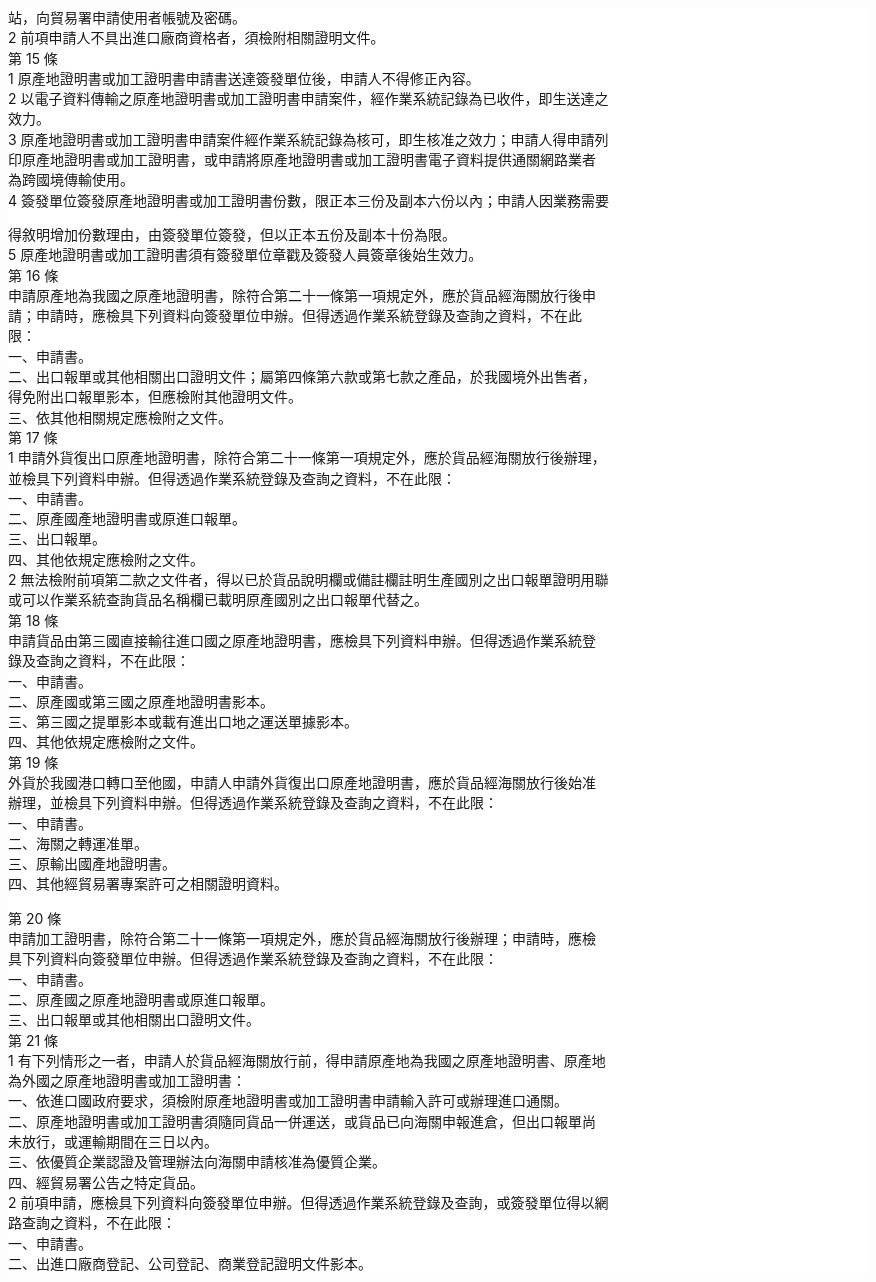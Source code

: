站，向貿易署申請使用者帳號及密碼。  
2 前項申請人不具出進口廠商資格者，須檢附相關證明文件。  
第 15 條  
1 原產地證明書或加工證明書申請書送達簽發單位後，申請人不得修正內容。  
2 以電子資料傳輸之原產地證明書或加工證明書申請案件，經作業系統記錄為已收件，即生送達之  
效力。  
3 原產地證明書或加工證明書申請案件經作業系統記錄為核可，即生核准之效力；申請人得申請列  
印原產地證明書或加工證明書，或申請將原產地證明書或加工證明書電子資料提供通關網路業者  
為跨國境傳輸使用。  
4 簽發單位簽發原產地證明書或加工證明書份數，限正本三份及副本六份以內；申請人因業務需要  


得敘明增加份數理由，由簽發單位簽發，但以正本五份及副本十份為限。  
5 原產地證明書或加工證明書須有簽發單位章戳及簽發人員簽章後始生效力。  
第 16 條  
申請原產地為我國之原產地證明書，除符合第二十一條第一項規定外，應於貨品經海關放行後申  
請；申請時，應檢具下列資料向簽發單位申辦。但得透過作業系統登錄及查詢之資料，不在此  
限：  
一、申請書。  
二、出口報單或其他相關出口證明文件；屬第四條第六款或第七款之產品，於我國境外出售者，  
得免附出口報單影本，但應檢附其他證明文件。  
三、依其他相關規定應檢附之文件。  
第 17 條  
1 申請外貨復出口原產地證明書，除符合第二十一條第一項規定外，應於貨品經海關放行後辦理，  
並檢具下列資料申辦。但得透過作業系統登錄及查詢之資料，不在此限：  
一、申請書。  
二、原產國產地證明書或原進口報單。  
三、出口報單。  
四、其他依規定應檢附之文件。  
2 無法檢附前項第二款之文件者，得以已於貨品說明欄或備註欄註明生產國別之出口報單證明用聯  
或可以作業系統查詢貨品名稱欄已載明原產國別之出口報單代替之。  
第 18 條  
申請貨品由第三國直接輸往進口國之原產地證明書，應檢具下列資料申辦。但得透過作業系統登  
錄及查詢之資料，不在此限：  
一、申請書。  
二、原產國或第三國之原產地證明書影本。  
三、第三國之提單影本或載有進出口地之運送單據影本。  
四、其他依規定應檢附之文件。  
第 19 條  
外貨於我國港口轉口至他國，申請人申請外貨復出口原產地證明書，應於貨品經海關放行後始准  
辦理，並檢具下列資料申辦。但得透過作業系統登錄及查詢之資料，不在此限：  
一、申請書。  
二、海關之轉運准單。  
三、原輸出國產地證明書。  
四、其他經貿易署專案許可之相關證明資料。  


第 20 條  
申請加工證明書，除符合第二十一條第一項規定外，應於貨品經海關放行後辦理；申請時，應檢  
具下列資料向簽發單位申辦。但得透過作業系統登錄及查詢之資料，不在此限：  
一、申請書。  
二、原產國之原產地證明書或原進口報單。  
三、出口報單或其他相關出口證明文件。  
第 21 條  
1 有下列情形之一者，申請人於貨品經海關放行前，得申請原產地為我國之原產地證明書、原產地  
為外國之原產地證明書或加工證明書：  
一、依進口國政府要求，須檢附原產地證明書或加工證明書申請輸入許可或辦理進口通關。  
二、原產地證明書或加工證明書須隨同貨品一併運送，或貨品已向海關申報進倉，但出口報單尚  
未放行，或運輸期間在三日以內。  
三、依優質企業認證及管理辦法向海關申請核准為優質企業。  
四、經貿易署公告之特定貨品。  
2 前項申請，應檢具下列資料向簽發單位申辦。但得透過作業系統登錄及查詢，或簽發單位得以網  
路查詢之資料，不在此限：  
一、申請書。  
二、出進口廠商登記、公司登記、商業登記證明文件影本。  